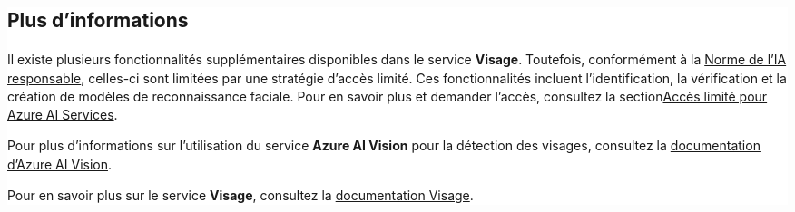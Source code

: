 ## Plus d’informations

Il existe plusieurs fonctionnalités supplémentaires disponibles dans le service **Visage**. Toutefois, conformément à la [Norme de l’IA responsable](https://aka.ms/aah91ff), celles-ci sont limitées par une stratégie d’accès limité. Ces fonctionnalités incluent l’identification, la vérification et la création de modèles de reconnaissance faciale. Pour en savoir plus et demander l’accès, consultez la section[Accès limité pour Azure AI Services](https://docs.microsoft.com/en-us/azure/cognitive-services/cognitive-services-limited-access).

Pour plus d’informations sur l’utilisation du service **Azure AI Vision** pour la détection des visages, consultez la [documentation d’Azure AI Vision](https://docs.microsoft.com/azure/cognitive-services/computer-vision/concept-detecting-faces).

Pour en savoir plus sur le service **Visage**, consultez la [documentation Visage](https://docs.microsoft.com/azure/cognitive-services/face/).
